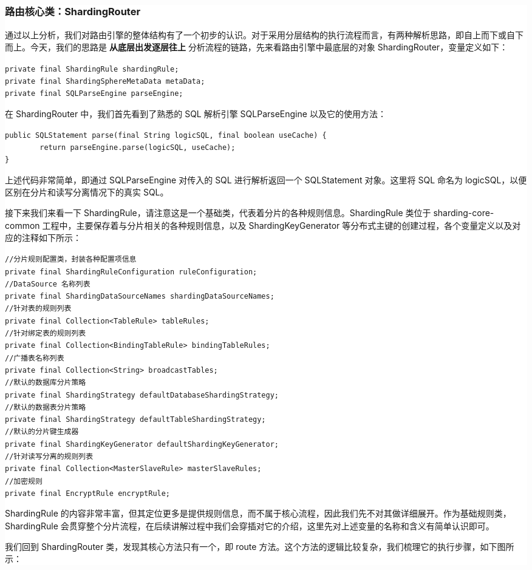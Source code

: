 ### 路由核心类：ShardingRouter

通过以上分析，我们对路由引擎的整体结构有了一个初步的认识。对于采用分层结构的执行流程而言，有两种解析思路，即自上而下或自下而上。今天，我们的思路是 **从底层出发逐层往上** 分析流程的链路，先来看路由引擎中最底层的对象 ShardingRouter，变量定义如下：

```
private final ShardingRule shardingRule; 
private final ShardingSphereMetaData metaData; 
private final SQLParseEngine parseEngine;
```

在 ShardingRouter 中，我们首先看到了熟悉的 SQL 解析引擎 SQLParseEngine 以及它的使用方法：

```
public SQLStatement parse(final String logicSQL, final boolean useCache) { 
        return parseEngine.parse(logicSQL, useCache); 
}
```

上述代码非常简单，即通过 SQLParseEngine 对传入的 SQL 进行解析返回一个 SQLStatement 对象。这里将 SQL 命名为 logicSQL，以便区别在分片和读写分离情况下的真实 SQL。

接下来我们来看一下 ShardingRule，请注意这是一个基础类，代表着分片的各种规则信息。ShardingRule 类位于 sharding-core-common 工程中，主要保存着与分片相关的各种规则信息，以及 ShardingKeyGenerator 等分布式主键的创建过程，各个变量定义以及对应的注释如下所示：

```
//分片规则配置类，封装各种配置项信息 
private final ShardingRuleConfiguration ruleConfiguration; 
//DataSource 名称列表 
private final ShardingDataSourceNames shardingDataSourceNames; 
//针对表的规则列表 
private final Collection<TableRule> tableRules; 
//针对绑定表的规则列表 
private final Collection<BindingTableRule> bindingTableRules; 
//广播表名称列表 
private final Collection<String> broadcastTables; 
//默认的数据库分片策略 
private final ShardingStrategy defaultDatabaseShardingStrategy; 
//默认的数据表分片策略 
private final ShardingStrategy defaultTableShardingStrategy; 
//默认的分片键生成器 
private final ShardingKeyGenerator defaultShardingKeyGenerator; 
//针对读写分离的规则列表 
private final Collection<MasterSlaveRule> masterSlaveRules; 
//加密规则 
private final EncryptRule encryptRule;
```

ShardingRule 的内容非常丰富，但其定位更多是提供规则信息，而不属于核心流程，因此我们先不对其做详细展开。作为基础规则类，ShardingRule 会贯穿整个分片流程，在后续讲解过程中我们会穿插对它的介绍，这里先对上述变量的名称和含义有简单认识即可。

我们回到 ShardingRouter 类，发现其核心方法只有一个，即 route 方法。这个方法的逻辑比较复杂，我们梳理它的执行步骤，如下图所示：
